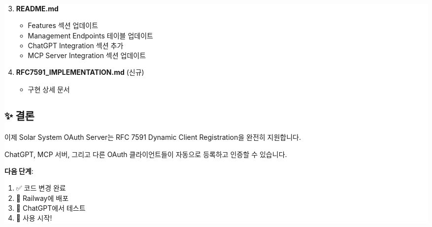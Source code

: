 3. **README.md**
   - Features 섹션 업데이트
   - Management Endpoints 테이블 업데이트
   - ChatGPT Integration 섹션 추가
   - MCP Server Integration 섹션 업데이트

4. **RFC7591_IMPLEMENTATION.md** (신규)
   - 구현 상세 문서

## ✨ 결론

이제 Solar System OAuth Server는 RFC 7591 Dynamic Client Registration을 완전히 지원합니다. 

ChatGPT, MCP 서버, 그리고 다른 OAuth 클라이언트들이 자동으로 등록하고 인증할 수 있습니다.

**다음 단계**:
1. ✅ 코드 변경 완료
2. 🚀 Railway에 배포
3. 🧪 ChatGPT에서 테스트
4. 🎉 사용 시작!

